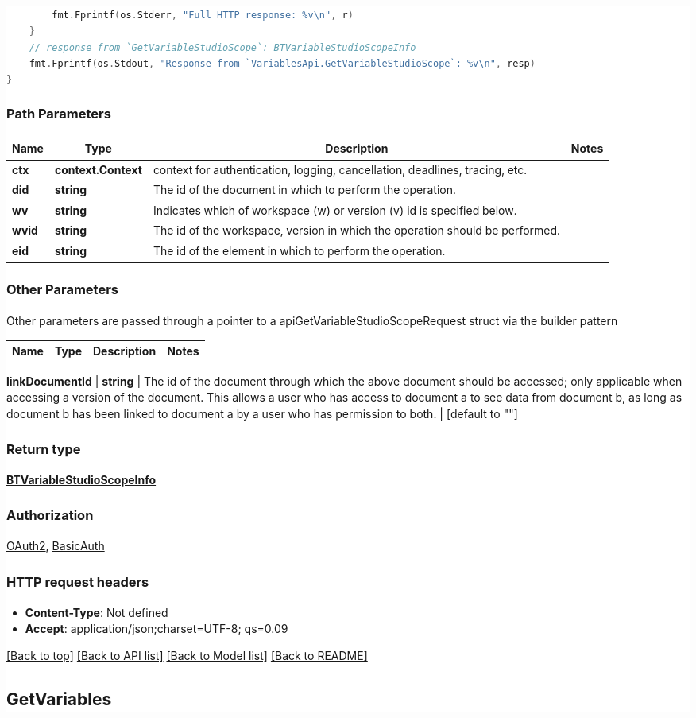 ```go
        fmt.Fprintf(os.Stderr, "Full HTTP response: %v\n", r)
    }
    // response from `GetVariableStudioScope`: BTVariableStudioScopeInfo
    fmt.Fprintf(os.Stdout, "Response from `VariablesApi.GetVariableStudioScope`: %v\n", resp)
}
```

### Path Parameters


Name | Type | Description  | Notes
------------- | ------------- | ------------- | -------------
**ctx** | **context.Context** | context for authentication, logging, cancellation, deadlines, tracing, etc.
**did** | **string** | The id of the document in which to perform the operation. | 
**wv** | **string** | Indicates which of workspace (w) or version (v) id is specified below. | 
**wvid** | **string** | The id of the workspace, version in which the operation should be performed. | 
**eid** | **string** | The id of the element in which to perform the operation. | 

### Other Parameters

Other parameters are passed through a pointer to a apiGetVariableStudioScopeRequest struct via the builder pattern


Name | Type | Description  | Notes
------------- | ------------- | ------------- | -------------




 **linkDocumentId** | **string** | The id of the document through which the above document should be accessed; only applicable when accessing a version of the document. This allows a user who has access to document a to see data from document b, as long as document b has been linked to document a by a user who has permission to both. | [default to &quot;&quot;]

### Return type

[**BTVariableStudioScopeInfo**](BTVariableStudioScopeInfo.md)

### Authorization

[OAuth2](../README.md#OAuth2), [BasicAuth](../README.md#BasicAuth)

### HTTP request headers

- **Content-Type**: Not defined
- **Accept**: application/json;charset=UTF-8; qs=0.09

[[Back to top]](#) [[Back to API list]](../README.md#documentation-for-api-endpoints)
[[Back to Model list]](../README.md#documentation-for-models)
[[Back to README]](../README.md)


## GetVariables
